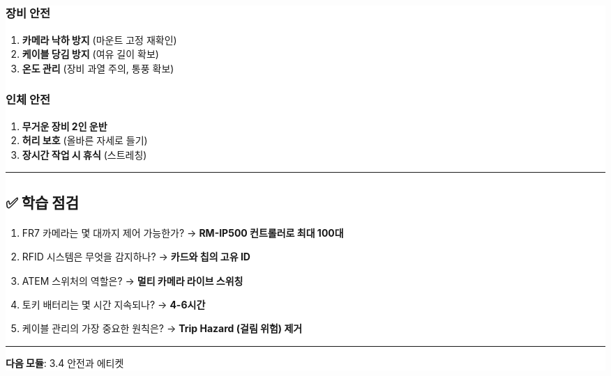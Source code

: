 ### 장비 안전
1. **카메라 낙하 방지** (마운트 고정 재확인)
2. **케이블 당김 방지** (여유 길이 확보)
3. **온도 관리** (장비 과열 주의, 통풍 확보)

### 인체 안전
1. **무거운 장비 2인 운반**
2. **허리 보호** (올바른 자세로 들기)
3. **장시간 작업 시 휴식** (스트레칭)

---

## ✅ 학습 점검

1. FR7 카메라는 몇 대까지 제어 가능한가?
   → **RM-IP500 컨트롤러로 최대 100대**

2. RFID 시스템은 무엇을 감지하나?
   → **카드와 칩의 고유 ID**

3. ATEM 스위처의 역할은?
   → **멀티 카메라 라이브 스위칭**

4. 토키 배터리는 몇 시간 지속되나?
   → **4-6시간**

5. 케이블 관리의 가장 중요한 원칙은?
   → **Trip Hazard (걸림 위험) 제거**

---

**다음 모듈**: 3.4 안전과 에티켓
